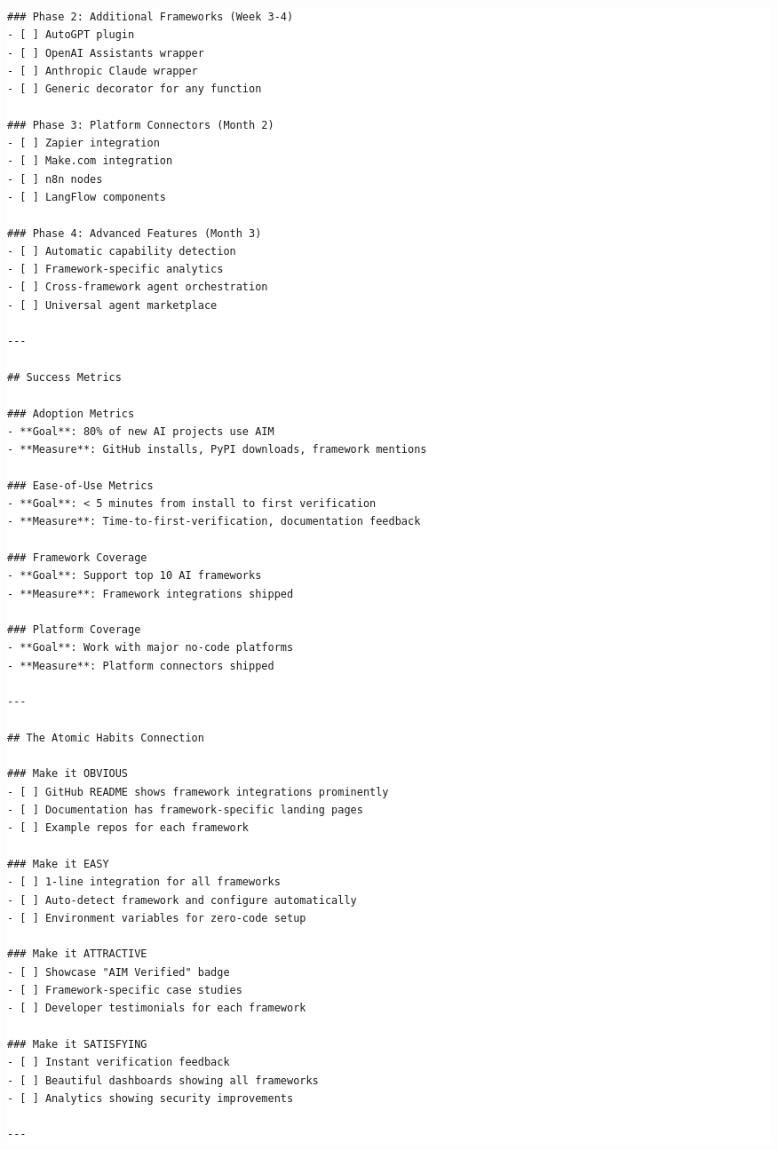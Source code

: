 ```
### Phase 2: Additional Frameworks (Week 3-4)
- [ ] AutoGPT plugin
- [ ] OpenAI Assistants wrapper
- [ ] Anthropic Claude wrapper
- [ ] Generic decorator for any function

### Phase 3: Platform Connectors (Month 2)
- [ ] Zapier integration
- [ ] Make.com integration
- [ ] n8n nodes
- [ ] LangFlow components

### Phase 4: Advanced Features (Month 3)
- [ ] Automatic capability detection
- [ ] Framework-specific analytics
- [ ] Cross-framework agent orchestration
- [ ] Universal agent marketplace

---

## Success Metrics

### Adoption Metrics
- **Goal**: 80% of new AI projects use AIM
- **Measure**: GitHub installs, PyPI downloads, framework mentions

### Ease-of-Use Metrics
- **Goal**: < 5 minutes from install to first verification
- **Measure**: Time-to-first-verification, documentation feedback

### Framework Coverage
- **Goal**: Support top 10 AI frameworks
- **Measure**: Framework integrations shipped

### Platform Coverage
- **Goal**: Work with major no-code platforms
- **Measure**: Platform connectors shipped

---

## The Atomic Habits Connection

### Make it OBVIOUS
- [ ] GitHub README shows framework integrations prominently
- [ ] Documentation has framework-specific landing pages
- [ ] Example repos for each framework

### Make it EASY
- [ ] 1-line integration for all frameworks
- [ ] Auto-detect framework and configure automatically
- [ ] Environment variables for zero-code setup

### Make it ATTRACTIVE
- [ ] Showcase "AIM Verified" badge
- [ ] Framework-specific case studies
- [ ] Developer testimonials for each framework

### Make it SATISFYING
- [ ] Instant verification feedback
- [ ] Beautiful dashboards showing all frameworks
- [ ] Analytics showing security improvements

---
```